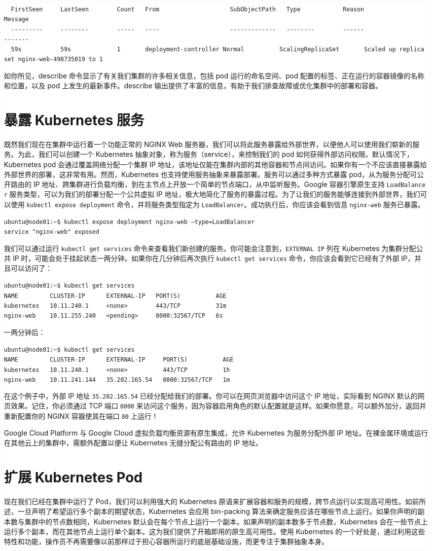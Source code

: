 ```
  FirstSeen     LastSeen        Count   From                    SubObjectPath   Type            Reason                  Message
  ---------     --------        -----   ----                    -------------   --------        ------                  -------
  59s           59s             1       deployment-controller Normal          ScalingReplicaSet       Scaled up replica set nginx-web-498735019 to 1
```

如你所见，describe 命令显示了有关我们集群的许多相关信息，包括 pod 运行的命名空间、pod 配置的标签、正在运行的容器镜像的名称和位置，以及 pod 上发生的最新事件。describe 输出提供了丰富的信息，有助于我们排查故障或优化集群中的部署和容器。

# 暴露 Kubernetes 服务

既然我们现在在集群中运行着一个功能正常的 NGINX Web 服务器，我们可以将此服务暴露给外部世界，以便他人可以使用我们崭新的服务。为此，我们可以创建一个 Kubernetes 抽象对象，称为服务（service），来控制我们的 pod 如何获得外部访问权限。默认情况下，Kubernetes pod 会通过覆盖网络分配一个集群 IP 地址，该地址仅能在集群内部的其他容器和节点间访问。如果你有一个不应该直接暴露给外部世界的部署，这非常有用。然而，Kubernetes 也支持使用服务抽象来暴露部署。服务可以通过多种方式暴露 pod，从为服务分配可公开路由的 IP 地址、跨集群进行负载均衡，到在主节点上开放一个简单的节点端口，从中监听服务。Google 容器引擎原生支持 `LoadBalancer` 服务类型，可以为我们的部署分配一个公共虚拟 IP 地址，极大地简化了服务的暴露过程。为了让我们的服务能够连接到外部世界，我们可以使用 `kubectl expose deployment` 命令，并将服务类型指定为 `LoadBalancer`。成功执行后，你应该会看到信息 `nginx-web` 服务已暴露。

```
ubuntu@node01:~$ kubectl expose deployment nginx-web –type=LoadBalancer
service "nginx-web" exposed
```

我们可以通过运行 `kubectl get services` 命令来查看我们新创建的服务。你可能会注意到，`EXTERNAL IP` 列在 Kubernetes 为集群分配公共 IP 时，可能会处于挂起状态一两分钟。如果你在几分钟后再次执行 `kubectl get services` 命令，你应该会看到它已经有了外部 IP，并且可以访问了：

```
ubuntu@node01:~$ kubectl get services
NAME         CLUSTER-IP      EXTERNAL-IP   PORT(S)          AGE
kubernetes   10.11.240.1     <none>        443/TCP          31m
nginx-web    10.11.255.240   <pending>     8000:32567/TCP   6s
```

一两分钟后：

```
ubuntu@node01:~$ kubectl get services
NAME         CLUSTER-IP      EXTERNAL-IP     PORT(S)          AGE
kubernetes   10.11.240.1     <none>          443/TCP          1h
nginx-web    10.11.241.144   35.202.165.54   8000:32567/TCP   1m
```

在这个例子中，外部 IP 地址 `35.202.165.54` 已经分配给我们的部署。你可以在网页浏览器中访问这个 IP 地址，实际看到 NGINX 默认的网页效果。记住，你必须通过 TCP 端口 `8000` 来访问这个服务，因为容器启用角色的默认配置就是这样。如果你愿意，可以额外加分，返回并重新配置你的 NGINX 容器使其在端口 `80` 上运行！

Google Cloud Platform 与 Google Cloud 虚拟负载均衡资源有原生集成，允许 Kubernetes 为服务分配外部 IP 地址。在裸金属环境或运行在其他云上的集群中，需额外配置以便让 Kubernetes 无缝分配公有路由的 IP 地址。

# 扩展 Kubernetes Pod

现在我们已经在集群中运行了 Pod，我们可以利用强大的 Kubernetes 原语来扩展容器和服务的规模，跨节点运行以实现高可用性。如前所述，一旦声明了希望运行多个副本的期望状态，Kubernetes 会应用 bin-packing 算法来确定服务应该在哪些节点上运行。如果你声明的副本数与集群中的节点数相同，Kubernetes 默认会在每个节点上运行一个副本。如果声明的副本数多于节点数，Kubernetes 会在一些节点上运行多个副本，而在其他节点上运行单个副本。这为我们提供了开箱即用的原生高可用性。使用 Kubernetes 的一个好处是，通过利用这些特性和功能，操作员不再需要像以前那样过于担心容器所运行的底层基础设施，而更专注于集群抽象本身。
